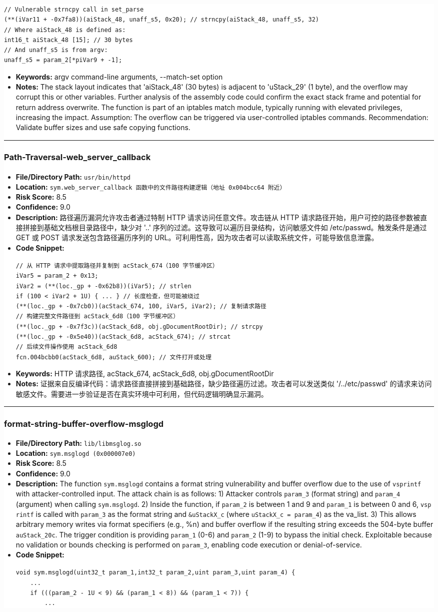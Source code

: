   ```
  // Vulnerable strncpy call in set_parse
  (**(iVar11 + -0x7fa8))(aiStack_48, unaff_s5, 0x20); // strncpy(aiStack_48, unaff_s5, 32)
  // Where aiStack_48 is defined as:
  int16_t aiStack_48 [15]; // 30 bytes
  // And unaff_s5 is from argv:
  unaff_s5 = param_2[*piVar9 + -1];
  ```
- **Keywords:** argv command-line arguments, --match-set option
- **Notes:** The stack layout indicates that 'aiStack_48' (30 bytes) is adjacent to 'uStack_29' (1 byte), and the overflow may corrupt this or other variables. Further analysis of the assembly code could confirm the exact stack frame and potential for return address overwrite. The function is part of an iptables match module, typically running with elevated privileges, increasing the impact. Assumption: The overflow can be triggered via user-controlled iptables commands. Recommendation: Validate buffer sizes and use safe copying functions.

---
### Path-Traversal-web_server_callback

- **File/Directory Path:** `usr/bin/httpd`
- **Location:** `sym.web_server_callback 函数中的文件路径构建逻辑（地址 0x004bcc64 附近）`
- **Risk Score:** 8.5
- **Confidence:** 9.0
- **Description:** 路径遍历漏洞允许攻击者通过特制 HTTP 请求访问任意文件。攻击链从 HTTP 请求路径开始，用户可控的路径参数被直接拼接到基础文档根目录路径中，缺少对 '..' 序列的过滤。这导致可以遍历目录结构，访问敏感文件如 /etc/passwd。触发条件是通过 GET 或 POST 请求发送包含路径遍历序列的 URL。可利用性高，因为攻击者可以读取系统文件，可能导致信息泄露。
- **Code Snippet:**
  ```
  // 从 HTTP 请求中提取路径并复制到 acStack_674（100 字节缓冲区）
  iVar5 = param_2 + 0x13;
  iVar2 = (**(loc._gp + -0x62b8))(iVar5); // strlen
  if (100 < iVar2 + 1U) { ... } // 长度检查，但可能被绕过
  (**(loc._gp + -0x7cb0))(acStack_674, 100, iVar5, iVar2); // 复制请求路径
  // 构建完整文件路径到 acStack_6d8（100 字节缓冲区）
  (**(loc._gp + -0x7f3c))(acStack_6d8, obj.gDocumentRootDir); // strcpy
  (**(loc._gp + -0x5e40))(acStack_6d8, acStack_674); // strcat
  // 后续文件操作使用 acStack_6d8
  fcn.004bcbb0(acStack_6d8, auStack_600); // 文件打开或处理
  ```
- **Keywords:** HTTP 请求路径, acStack_674, acStack_6d8, obj.gDocumentRootDir
- **Notes:** 证据来自反编译代码：请求路径直接拼接到基础路径，缺少路径遍历过滤。攻击者可以发送类似 '/../etc/passwd' 的请求来访问敏感文件。需要进一步验证是否在真实环境中可利用，但代码逻辑明确显示漏洞。

---
### format-string-buffer-overflow-msglogd

- **File/Directory Path:** `lib/libmsglog.so`
- **Location:** `sym.msglogd (0x000007e0)`
- **Risk Score:** 8.5
- **Confidence:** 9.0
- **Description:** The function `sym.msglogd` contains a format string vulnerability and buffer overflow due to the use of `vsprintf` with attacker-controlled input. The attack chain is as follows: 1) Attacker controls `param_3` (format string) and `param_4` (argument) when calling `sym.msglogd`. 2) Inside the function, if `param_2` is between 1 and 9 and `param_1` is between 0 and 6, `vsprintf` is called with `param_3` as the format string and `&uStackX_c` (where `uStackX_c = param_4`) as the va_list. 3) This allows arbitrary memory writes via format specifiers (e.g., %n) and buffer overflow if the resulting string exceeds the 504-byte buffer `auStack_20c`. The trigger condition is providing `param_1` (0-6) and `param_2` (1-9) to bypass the initial check. Exploitable because no validation or bounds checking is performed on `param_3`, enabling code execution or denial-of-service.
- **Code Snippet:**
  ```
  void sym.msglogd(uint32_t param_1,int32_t param_2,uint param_3,uint param_4) {
      ...
      if (((param_2 - 1U < 9) && (param_1 < 8)) && (param_1 < 7)) {
          ...
  ```